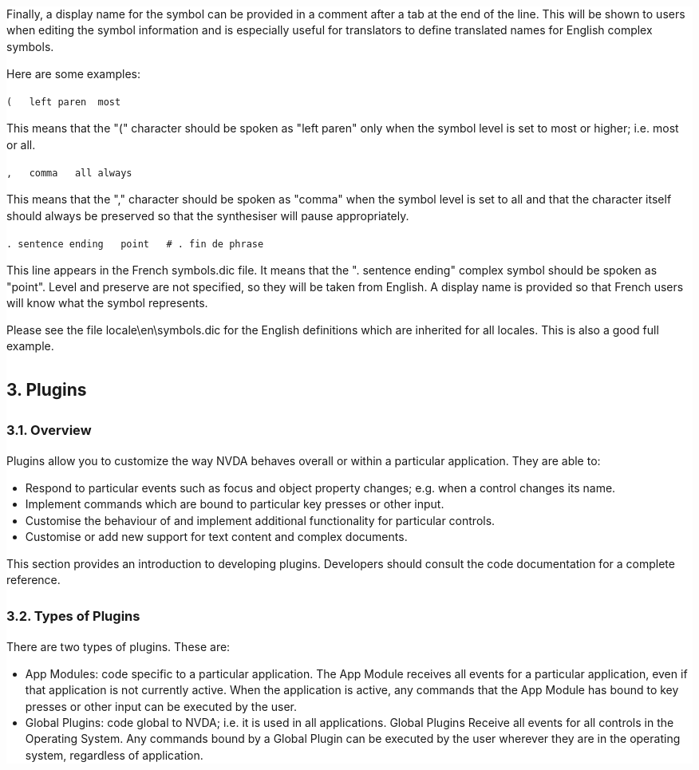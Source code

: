 

Finally, a display name for the symbol can be provided in a comment after a tab at the end of the line. This will be shown to users when editing the symbol information and is especially useful for translators to define translated names for English complex symbols. 

Here are some examples: 
    
    
    (	left paren	most

    

This means that the "\(" character should be spoken as "left paren" only when the symbol level is set to most or higher; i.e. most or all. 
    
    
    ,	comma	all	always

    

This means that the "," character should be spoken as "comma" when the symbol level is set to all and that the character itself should always be preserved so that the synthesiser will pause appropriately. 
    
    
    . sentence ending	point	# . fin de phrase

    

This line appears in the French symbols.dic file. It means that the ". sentence ending" complex symbol should be spoken as "point". Level and preserve are not specified, so they will be taken from English. A display name is provided so that French users will know what the symbol represents. 

Please see the file locale\en\symbols.dic for the English definitions which are inherited for all locales. This is also a good full example. 

## 3\. Plugins

### 3.1. Overview

Plugins allow you to customize the way NVDA behaves overall or within a particular application. They are able to: 

  * Respond to particular events such as focus and object property changes; e.g. when a control changes its name. 
  * Implement commands which are bound to particular key presses or other input. 
  * Customise the behaviour of and implement additional functionality for particular controls. 
  * Customise or add new support for text content and complex documents. 



This section provides an introduction to developing plugins. Developers should consult the code documentation for a complete reference. 

### 3.2. Types of Plugins

There are two types of plugins. These are: 

  * App Modules: code specific to a particular application. The App Module receives all events for a particular application, even if that application is not currently active. When the application is active, any commands that the App Module has bound to key presses or other input can be executed by the user. 
  * Global Plugins: code global to NVDA; i.e. it is used in all applications. Global Plugins Receive all events for all controls in the Operating System. Any commands bound by a Global Plugin can be executed by the user wherever they are in the operating system, regardless of application. 
